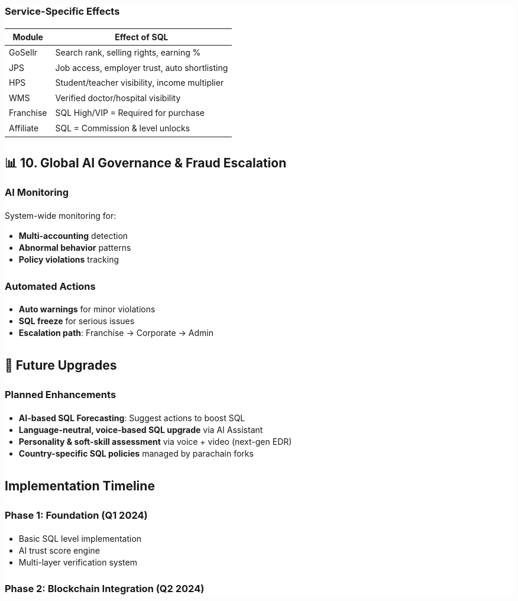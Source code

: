 ### Service-Specific Effects

| Module    | Effect of SQL                                 |
| --------- | --------------------------------------------- |
| GoSellr   | Search rank, selling rights, earning %        |
| JPS       | Job access, employer trust, auto shortlisting |
| HPS       | Student/teacher visibility, income multiplier |
| WMS       | Verified doctor/hospital visibility           |
| Franchise | SQL High/VIP = Required for purchase          |
| Affiliate | SQL = Commission & level unlocks              |

## 📊 10. Global AI Governance & Fraud Escalation

### AI Monitoring

System-wide monitoring for:

- **Multi-accounting** detection
- **Abnormal behavior** patterns
- **Policy violations** tracking

### Automated Actions

- **Auto warnings** for minor violations
- **SQL freeze** for serious issues
- **Escalation path**: Franchise → Corporate → Admin

## 🚀 Future Upgrades

### Planned Enhancements

- **AI-based SQL Forecasting**: Suggest actions to boost SQL
- **Language-neutral, voice-based SQL upgrade** via AI Assistant
- **Personality & soft-skill assessment** via voice + video (next-gen EDR)
- **Country-specific SQL policies** managed by parachain forks

## Implementation Timeline

### Phase 1: Foundation (Q1 2024)

- Basic SQL level implementation
- AI trust score engine
- Multi-layer verification system

### Phase 2: Blockchain Integration (Q2 2024)
